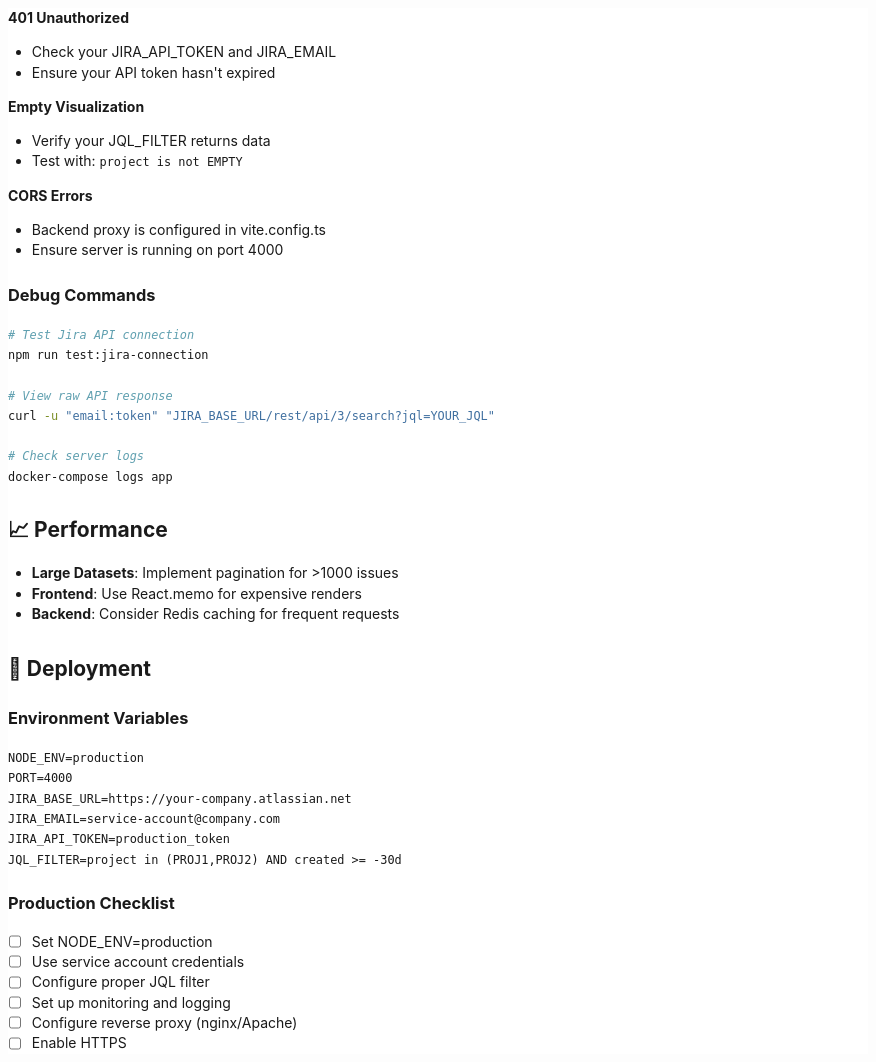 **401 Unauthorized**
- Check your JIRA_API_TOKEN and JIRA_EMAIL
- Ensure your API token hasn't expired

**Empty Visualization**
- Verify your JQL_FILTER returns data
- Test with: `project is not EMPTY`

**CORS Errors**
- Backend proxy is configured in vite.config.ts
- Ensure server is running on port 4000

### Debug Commands

```bash
# Test Jira API connection
npm run test:jira-connection

# View raw API response
curl -u "email:token" "JIRA_BASE_URL/rest/api/3/search?jql=YOUR_JQL"

# Check server logs
docker-compose logs app
```

## 📈 Performance

- **Large Datasets**: Implement pagination for >1000 issues
- **Frontend**: Use React.memo for expensive renders
- **Backend**: Consider Redis caching for frequent requests

## 🚢 Deployment

### Environment Variables

```env
NODE_ENV=production
PORT=4000
JIRA_BASE_URL=https://your-company.atlassian.net
JIRA_EMAIL=service-account@company.com
JIRA_API_TOKEN=production_token
JQL_FILTER=project in (PROJ1,PROJ2) AND created >= -30d
```

### Production Checklist

- [ ] Set NODE_ENV=production
- [ ] Use service account credentials
- [ ] Configure proper JQL filter
- [ ] Set up monitoring and logging
- [ ] Configure reverse proxy (nginx/Apache)
- [ ] Enable HTTPS

